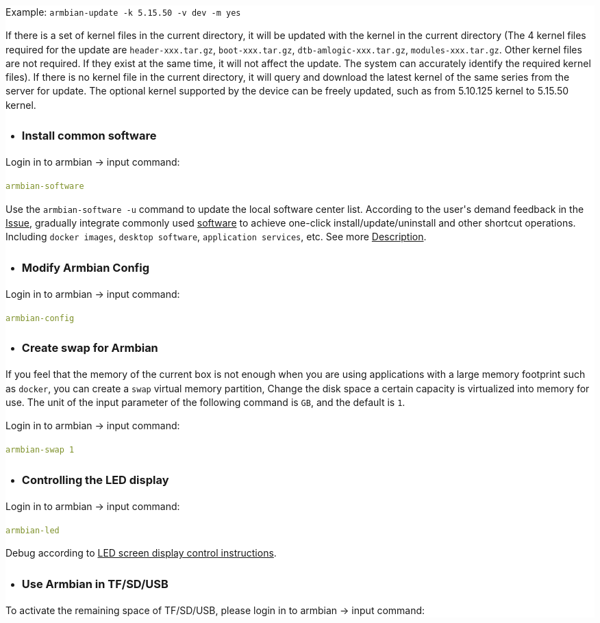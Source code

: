 Example: `armbian-update -k 5.15.50 -v dev -m yes`

If there is a set of kernel files in the current directory, it will be updated with the kernel in the current directory (The 4 kernel files required for the update are `header-xxx.tar.gz`, `boot-xxx.tar.gz`, `dtb-amlogic-xxx.tar.gz`, `modules-xxx.tar.gz`. Other kernel files are not required. If they exist at the same time, it will not affect the update. The system can accurately identify the required kernel files). If there is no kernel file in the current directory, it will query and download the latest kernel of the same series from the server for update. The optional kernel supported by the device can be freely updated, such as from 5.10.125 kernel to 5.15.50 kernel.

- ### Install common software

Login in to armbian → input command:

```yaml
armbian-software
```

Use the `armbian-software -u` command to update the local software center list. According to the user's demand feedback in the [Issue](https://github.com/ophub/amlogic-s9xxx-armbian/issues), gradually integrate commonly used [software](build-armbian/armbian-files/common-files/usr/share/ophub/armbian-software/software-list.conf) to achieve one-click install/update/uninstall and other shortcut operations. Including `docker images`, `desktop software`, `application services`, etc. See more [Description](build-armbian/documents/armbian_software.md).

- ### Modify Armbian Config

Login in to armbian → input command:

```yaml
armbian-config
```

- ### Create swap for Armbian

If you feel that the memory of the current box is not enough when you are using applications with a large memory footprint such as `docker`, you can create a `swap` virtual memory partition, Change the disk space a certain capacity is virtualized into memory for use. The unit of the input parameter of the following command is `GB`, and the default is `1`.

Login in to armbian → input command:

```yaml
armbian-swap 1
```

- ### Controlling the LED display

Login in to armbian → input command:

```yaml
armbian-led
```

Debug according to [LED screen display control instructions](build-armbian/documents/led_screen_display_control.md).

- ### Use Armbian in TF/SD/USB

To activate the remaining space of TF/SD/USB, please login in to armbian → input command:
